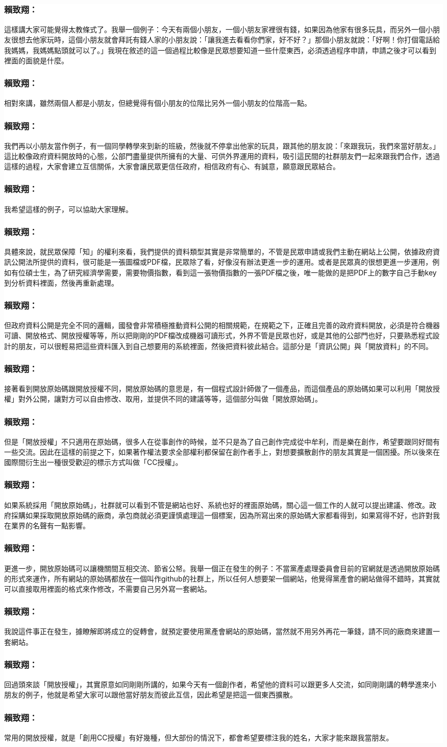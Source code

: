 ### 賴致翔：
這樣講大家可能覺得太教條式了。我舉一個例子：今天有兩個小朋友，一個小朋友家裡很有錢，如果因為他家有很多玩具，而另外一個小朋友很想去他家玩時，這個小朋友就會拜託有錢人家的小朋友說：「讓我進去看看你們家，好不好？」那個小朋友就說：「好啊！你打個電話給我媽媽，我媽媽點頭就可以了。」我現在敘述的這一個過程比較像是民眾想要知道一些什麼東西，必須透過程序申請，申請之後才可以看到裡面的面貌是什麼。

### 賴致翔：
相對來講，雖然兩個人都是小朋友，但總覺得有個小朋友的位階比另外一個小朋友的位階高一點。

### 賴致翔：
我們再以小朋友當作例子，有一個同學轉學來到新的班級，然後就不停拿出他家的玩具，跟其他的朋友說：「來跟我玩，我們來當好朋友。」這比較像政府資料開放時的心態，公部門盡量提供所擁有的大量、可供外界運用的資料，吸引這民間的社群朋友們一起來跟我們合作，透過這樣的過程，大家會建立互信關係，大家會讓民眾更信任政府，相信政府有心、有誠意，願意跟民眾結合。

### 賴致翔：
我希望這樣的例子，可以協助大家理解。

### 賴致翔：
具體來說，就民眾保障「知」的權利來看，我們提供的資料類型其實是非常簡單的，不管是民眾申請或我們主動在網站上公開，依據政府資訊公開法所提供的資料，很可能是一張圖檔或PDF檔，民眾除了看，好像沒有辦法更進一步的運用。或者是民眾真的很想更進一步運用，例如有位碩士生，為了研究經濟學需要，需要物價指數，看到這一張物價指數的一張PDF檔之後，唯一能做的是把PDF上的數字自己手動key到分析資料裡面，然後再重新處理。

### 賴致翔：
但政府資料公開是完全不同的邏輯，國發會非常積極推動資料公開的相關規範，在規範之下，正確且完善的政府資料開放，必須是符合機器可讀、開放格式、開放授權等等，所以把剛剛的PDF檔改成機器可讀形式，外界不管是民眾也好，或是其他的公部門也好，只要熟悉程式設計的朋友，可以很輕易把這些資料匯入到自己想要用的系統裡面，然後把資料彼此結合。這部分是「資訊公開」與「開放資料」的不同。

### 賴致翔：
接著看到開放原始碼跟開放授權不同，開放原始碼的意思是，有一個程式設計師做了一個產品，而這個產品的原始碼如果可以利用「開放授權」對外公開，讓對方可以自由修改、取用，並提供不同的建議等等，這個部分叫做「開放原始碼」。

### 賴致翔：
但是「開放授權」不只適用在原始碼，很多人在從事創作的時候，並不只是為了自己創作完成從中牟利，而是樂在創作，希望要跟同好間有一些交流。因此在這樣的前提之下，如果著作權法要求全部權利都保留在創作者手上，對想要擴散創作的朋友其實是一個困擾。所以後來在國際間衍生出一種很受歡迎的標示方式叫做「CC授權」。

### 賴致翔：
如果系統採用「開放原始碼」，社群就可以看到不管是網站也好、系統也好的裡面原始碼，關心這一個工作的人就可以提出建議、修改。政府採購如果採取開放原始碼的廠商，承包商就必須更謹慎處理這一個標案，因為所寫出來的原始碼大家都看得到，如果寫得不好，也許對我在業界的名聲有一點影響。

### 賴致翔：
更進一步，開放原始碼可以讓機關間互相交流、節省公帑。我舉一個正在發生的例子：不當黨產處理委員會目前的官網就是透過開放原始碼的形式來運作，所有網站的原始碼都放在一個叫作github的社群上，所以任何人想要架一個網站，他覺得黨產會的網站做得不錯時，其實就可以直接取用裡面的格式來作修改，不需要自己另外寫一套網站。

### 賴致翔：
我說這件事正在發生，據瞭解即將成立的促轉會，就預定要使用黨產會網站的原始碼，當然就不用另外再花一筆錢，請不同的廠商來建置一套網站。

### 賴致翔：
回過頭來談「開放授權」，其實原意如同剛剛所講的，如果今天有一個創作者，希望他的資料可以跟更多人交流，如同剛剛講的轉學進來小朋友的例子，他就是希望大家可以跟他當好朋友而彼此互信，因此希望是把這一個東西擴散。

### 賴致翔：
常用的開放授權，就是「創用CC授權」有好幾種，但大部份的情況下，都會希望要標注我的姓名，大家才能來跟我當朋友。
